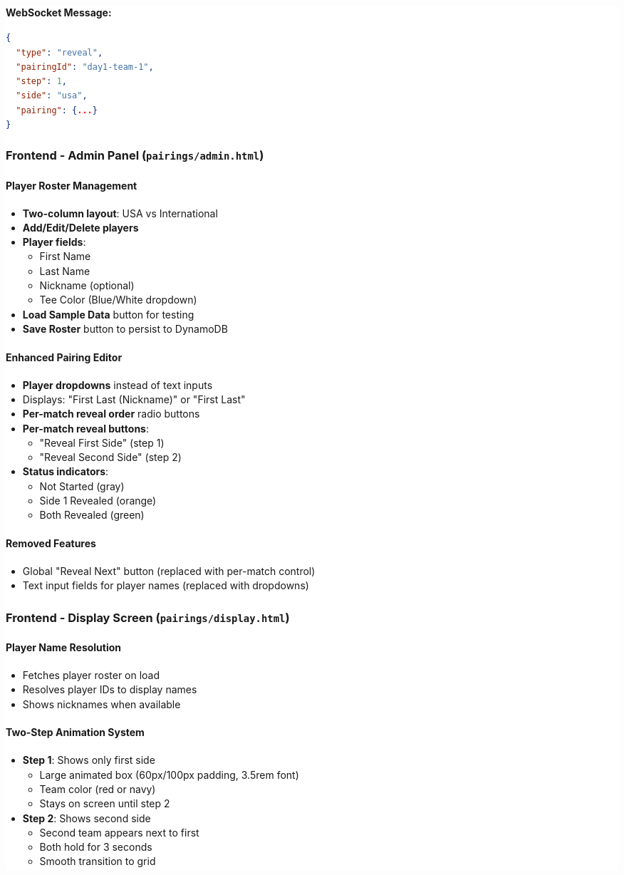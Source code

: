 **WebSocket Message:**
```json
{
  "type": "reveal",
  "pairingId": "day1-team-1",
  "step": 1,
  "side": "usa",
  "pairing": {...}
}
```

### Frontend - Admin Panel (`pairings/admin.html`)

#### Player Roster Management
- **Two-column layout**: USA vs International
- **Add/Edit/Delete players**
- **Player fields**:
  - First Name
  - Last Name
  - Nickname (optional)
  - Tee Color (Blue/White dropdown)
- **Load Sample Data** button for testing
- **Save Roster** button to persist to DynamoDB

#### Enhanced Pairing Editor
- **Player dropdowns** instead of text inputs
- Displays: "First Last (Nickname)" or "First Last"
- **Per-match reveal order** radio buttons
- **Per-match reveal buttons**:
  - "Reveal First Side" (step 1)
  - "Reveal Second Side" (step 2)
- **Status indicators**:
  - Not Started (gray)
  - Side 1 Revealed (orange)
  - Both Revealed (green)

#### Removed Features
- Global "Reveal Next" button (replaced with per-match control)
- Text input fields for player names (replaced with dropdowns)

### Frontend - Display Screen (`pairings/display.html`)

#### Player Name Resolution
- Fetches player roster on load
- Resolves player IDs to display names
- Shows nicknames when available

#### Two-Step Animation System
- **Step 1**: Shows only first side
  - Large animated box (60px/100px padding, 3.5rem font)
  - Team color (red or navy)
  - Stays on screen until step 2
- **Step 2**: Shows second side
  - Second team appears next to first
  - Both hold for 3 seconds
  - Smooth transition to grid
